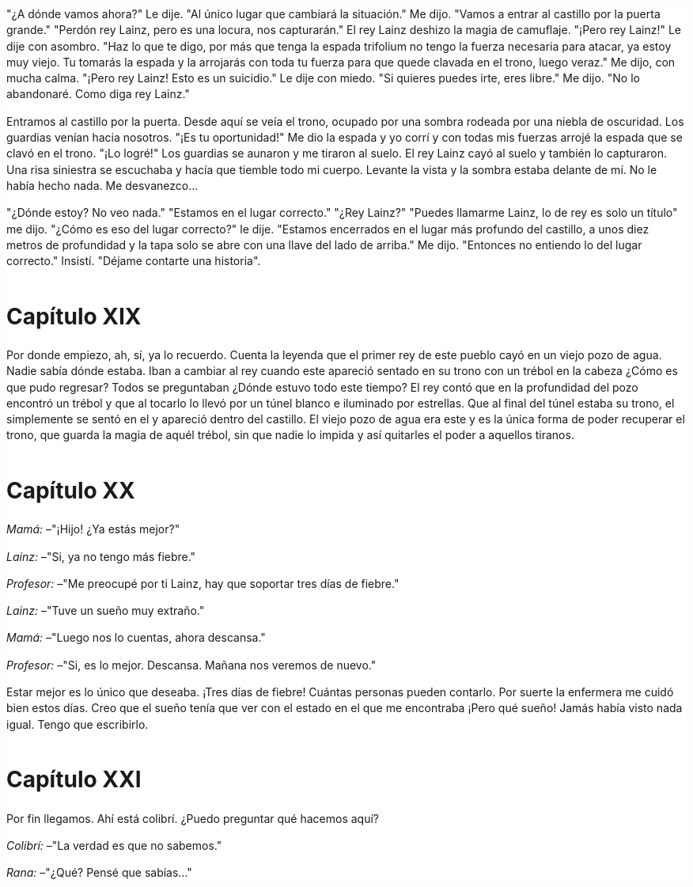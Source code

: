 &quot;¿A dónde vamos ahora?&quot; Le dije. &quot;Al único lugar que cambiará la situación.&quot; Me dijo. &quot;Vamos a entrar al castillo por la puerta grande.&quot; &quot;Perdón rey Lainz, pero es una locura, nos capturarán.&quot; El rey Lainz deshizo la magia de camuflaje. &quot;¡Pero rey Lainz!&quot; Le dije con asombro. &quot;Haz lo que te digo, por más que tenga la espada trifolium no tengo la fuerza necesaria para atacar, ya estoy muy viejo. Tu tomarás la espada y la arrojarás con toda tu fuerza para que quede clavada en el trono, luego veraz.&quot; Me dijo, con mucha calma. &quot;¡Pero rey Lainz! Esto es un suicidio.&quot; Le dije con miedo. &quot;Si quieres puedes irte, eres libre.&quot; Me dijo. &quot;No lo abandonaré. Como diga rey Lainz.&quot;

Entramos al castillo por la puerta. Desde aquí se veía el trono, ocupado por una sombra rodeada por una niebla de oscuridad. Los guardias venían hacia nosotros. &quot;¡Es tu oportunidad!&quot; Me dio la espada y yo corrí y con todas mis fuerzas arrojé la espada que se clavó en el trono. &quot;¡Lo logré!&quot; Los guardias se aunaron y me tiraron al suelo. El rey Lainz cayó al suelo y también lo capturaron. Una risa siniestra se escuchaba y hacía que tiemble todo mi cuerpo. Levante la vista y la sombra estaba delante de mí. No le había hecho nada. Me desvanezco…

&quot;¿Dónde estoy? No veo nada.&quot; &quot;Estamos en el lugar correcto.&quot; &quot;¿Rey Lainz?&quot; &quot;Puedes llamarme Lainz, lo de rey es solo un título&quot; me dijo. &quot;¿Cómo es eso del lugar correcto?&quot; le dije. &quot;Estamos encerrados en el lugar más profundo del castillo, a unos diez metros de profundidad y la tapa solo se abre con una llave del lado de arriba.&quot; Me dijo. &quot;Entonces no entiendo lo del lugar correcto.&quot; Insistí. &quot;Déjame contarte una historia&quot;.

# Capítulo XIX

Por donde empiezo, ah, sí, ya lo recuerdo. Cuenta la leyenda que el primer rey de este pueblo cayó en un viejo pozo de agua. Nadie sabía dónde estaba. Iban a cambiar al rey cuando este apareció sentado en su trono con un trébol en la cabeza ¿Cómo es que pudo regresar? Todos se preguntaban ¿Dónde estuvo todo este tiempo? El rey contó que en la profundidad del pozo encontró un trébol y que al tocarlo lo llevó por un túnel blanco e iluminado por estrellas. Que al final del túnel estaba su trono, el simplemente se sentó en el y apareció dentro del castillo. El viejo pozo de agua era este y es la única forma de poder recuperar el trono, que guarda la magia de aquél trébol, sin que nadie lo impida y así quitarles el poder a aquellos tiranos.

# Capítulo XX

_Mamá:_ –&quot;¡Hijo! ¿Ya estás mejor?&quot;

_Lainz:_ –&quot;Si, ya no tengo más fiebre.&quot;

_Profesor:_ –&quot;Me preocupé por ti Lainz, hay que soportar tres días de fiebre.&quot;

_Lainz:_ –&quot;Tuve un sueño muy extraño.&quot;

_Mamá:_ –&quot;Luego nos lo cuentas, ahora descansa.&quot;

_Profesor:_ –&quot;Si, es lo mejor. Descansa. Mañana nos veremos de nuevo.&quot;

Estar mejor es lo único que deseaba. ¡Tres días de fiebre! Cuántas personas pueden contarlo. Por suerte la enfermera me cuidó bien estos días. Creo que el sueño tenía que ver con el estado en el que me encontraba ¡Pero qué sueño! Jamás había visto nada igual. Tengo que escribirlo.

# Capítulo XXI

Por fin llegamos. Ahí está colibrí. ¿Puedo preguntar qué hacemos aquí?

_Colibrí:_ –&quot;La verdad es que no sabemos.&quot;

_Rana:_ –&quot;¿Qué? Pensé que sabías…&quot;

